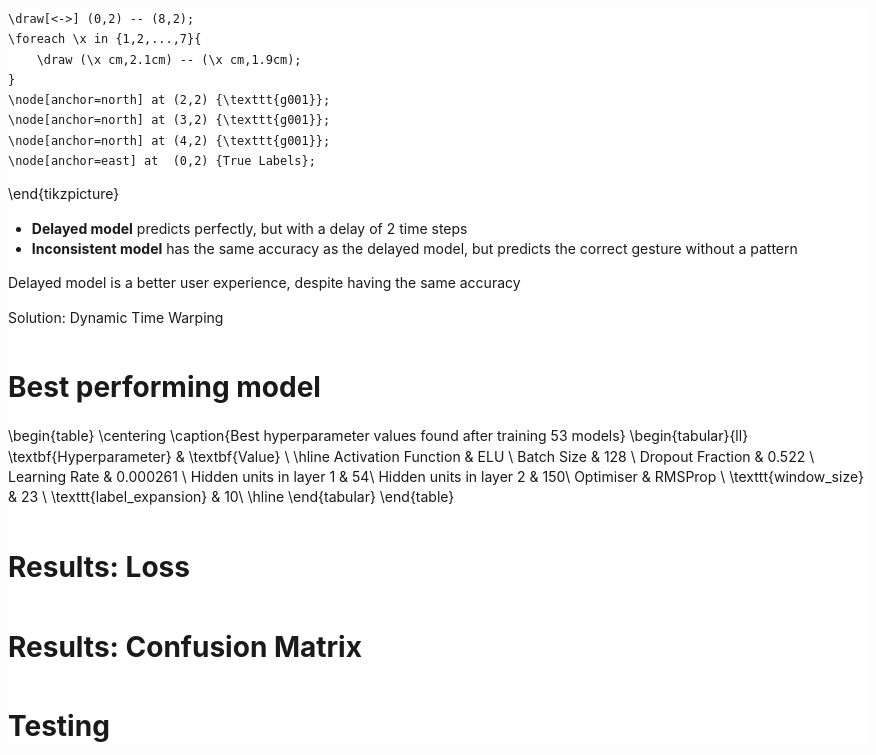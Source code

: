 
    \draw[<->] (0,2) -- (8,2);
    \foreach \x in {1,2,...,7}{
        \draw (\x cm,2.1cm) -- (\x cm,1.9cm);
    }
    \node[anchor=north] at (2,2) {\texttt{g001}};
    \node[anchor=north] at (3,2) {\texttt{g001}};
    \node[anchor=north] at (4,2) {\texttt{g001}};
    \node[anchor=east] at  (0,2) {True Labels};

\end{tikzpicture}

- **Delayed model** predicts perfectly, but with a delay of 2 time steps
- **Inconsistent model** has the same accuracy as the delayed model, but
  predicts the correct gesture without a pattern

Delayed model is a better user experience, despite having the same accuracy

Solution: Dynamic Time Warping

# Best performing model

\begin{table}
\centering
\caption{Best hyperparameter values found after training 53 models}
\begin{tabular}{ll}
\textbf{Hyperparameter} & \textbf{Value} \\
\hline
Activation Function & ELU \\
Batch Size & $128$ \\
Dropout Fraction & $0.522$ \\
Learning Rate & $0.000261$ \\
Hidden units in layer 1 & $54$\\
Hidden units in layer 2 & $150$\\
Optimiser & RMSProp \\
\texttt{window_size} & $23$ \\
\texttt{label_expansion} & $10$\\
\hline
\end{tabular}
\end{table}

# Results: Loss

![](imgs/metrics.pdf)

# Results: Confusion Matrix

![](imgs/test_confusion_matrices.pdf)

# Testing
